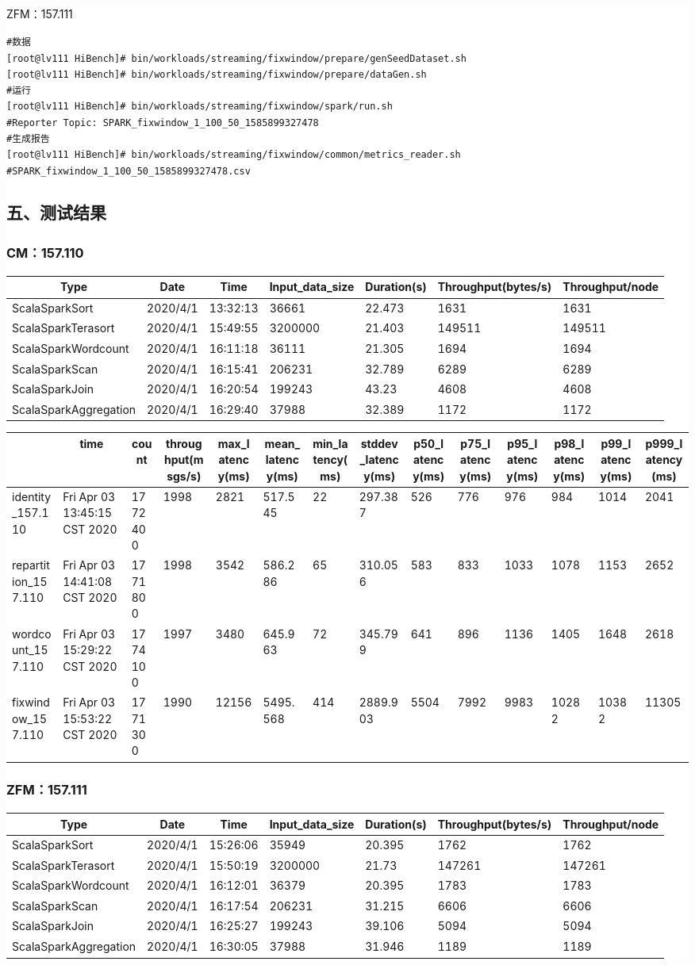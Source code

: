 ZFM：157.111

```shell
#数据
[root@lv111 HiBench]# bin/workloads/streaming/fixwindow/prepare/genSeedDataset.sh
[root@lv111 HiBench]# bin/workloads/streaming/fixwindow/prepare/dataGen.sh
#运行
[root@lv111 HiBench]# bin/workloads/streaming/fixwindow/spark/run.sh 
#Reporter Topic: SPARK_fixwindow_1_100_50_1585899327478
#生成报告
[root@lv111 HiBench]# bin/workloads/streaming/fixwindow/common/metrics_reader.sh
#SPARK_fixwindow_1_100_50_1585899327478.csv
```



## 五、测试结果

### CM：157.110

| Type                  | Date     | Time     | Input_data_size | Duration(s) | Throughput(bytes/s) | Throughput/node |
| --------------------- | -------- | -------- | --------------- | ----------- | ------------------- | --------------- |
| ScalaSparkSort        | 2020/4/1 | 13:32:13 | 36661           | 22.473      | 1631                | 1631            |
| ScalaSparkTerasort    | 2020/4/1 | 15:49:55 | 3200000         | 21.403      | 149511              | 149511          |
| ScalaSparkWordcount   | 2020/4/1 | 16:11:18 | 36111           | 21.305      | 1694                | 1694            |
| ScalaSparkScan        | 2020/4/1 | 16:15:41 | 206231          | 32.789      | 6289                | 6289            |
| ScalaSparkJoin        | 2020/4/1 | 16:20:54 | 199243          | 43.23       | 4608                | 4608            |
| ScalaSparkAggregation | 2020/4/1 | 16:29:40 | 37988           | 32.389      | 1172                | 1172            |

|                     | time                         | count   | throughput(msgs/s) | max_latency(ms) | mean_latency(ms) | min_latency(ms) | stddev_latency(ms) | p50_latency(ms) | p75_latency(ms) | p95_latency(ms) | p98_latency(ms) | p99_latency(ms) | p999_latency(ms) |
| ------------------- | ---------------------------- | ------- | ------------------ | --------------- | ---------------- | --------------- | ------------------ | --------------- | --------------- | --------------- | --------------- | --------------- | ---------------- |
| identity_157.110    | Fri Apr 03 13:45:15 CST 2020 | 1772400 | 1998               | 2821            | 517.545          | 22              | 297.387            | 526             | 776             | 976             | 984             | 1014            | 2041             |
| repartition_157.110 | Fri Apr 03 14:41:08 CST 2020 | 1771800 | 1998               | 3542            | 586.286          | 65              | 310.056            | 583             | 833             | 1033            | 1078            | 1153            | 2652             |
| wordcount_157.110   | Fri Apr 03 15:29:22 CST 2020 | 1774100 | 1997               | 3480            | 645.963          | 72              | 345.799            | 641             | 896             | 1136            | 1405            | 1648            | 2618             |
| fixwindow_157.110   | Fri Apr 03 15:53:22 CST 2020 | 1771300 | 1990               | 12156           | 5495.568         | 414             | 2889.903           | 5504            | 7992            | 9983            | 10282           | 10382           | 11305            |

### ZFM：157.111

| Type                  | Date     | Time     | Input_data_size | Duration(s) | Throughput(bytes/s) | Throughput/node |
| --------------------- | -------- | -------- | --------------- | ----------- | ------------------- | --------------- |
| ScalaSparkSort        | 2020/4/1 | 15:26:06 | 35949           | 20.395      | 1762                | 1762            |
| ScalaSparkTerasort    | 2020/4/1 | 15:50:19 | 3200000         | 21.73       | 147261              | 147261          |
| ScalaSparkWordcount   | 2020/4/1 | 16:12:01 | 36379           | 20.395      | 1783                | 1783            |
| ScalaSparkScan        | 2020/4/1 | 16:17:54 | 206231          | 31.215      | 6606                | 6606            |
| ScalaSparkJoin        | 2020/4/1 | 16:25:27 | 199243          | 39.106      | 5094                | 5094            |
| ScalaSparkAggregation | 2020/4/1 | 16:30:05 | 37988           | 31.946      | 1189                | 1189            |
